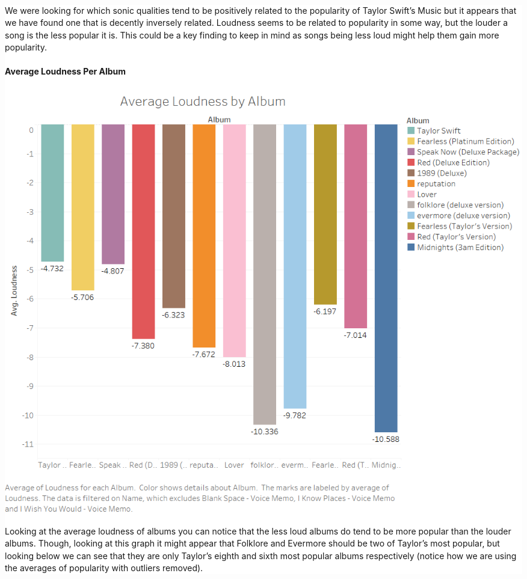 We were looking for which sonic qualities tend to be positively related to the popularity of Taylor Swift’s Music but it appears that we have found one that is decently inversely related. Loudness seems to be related to popularity in some way, but the louder a song is the less popular it is. This could be a key finding to keep in mind as songs being less loud might help them gain more popularity.  

#### Average Loudness Per Album

![Average Loudness Per Album Tableau](/charts_graphs/Average_Loudness.png)

Looking at the average loudness of albums you can notice that the less loud albums do tend to be more popular than the louder albums. Though, looking at this graph it might appear that Folklore and Evermore should be two of Taylor’s most popular, but looking below we can see that they are only Taylor’s eighth and sixth most popular albums respectively (notice how we are using the averages of popularity with outliers removed).
